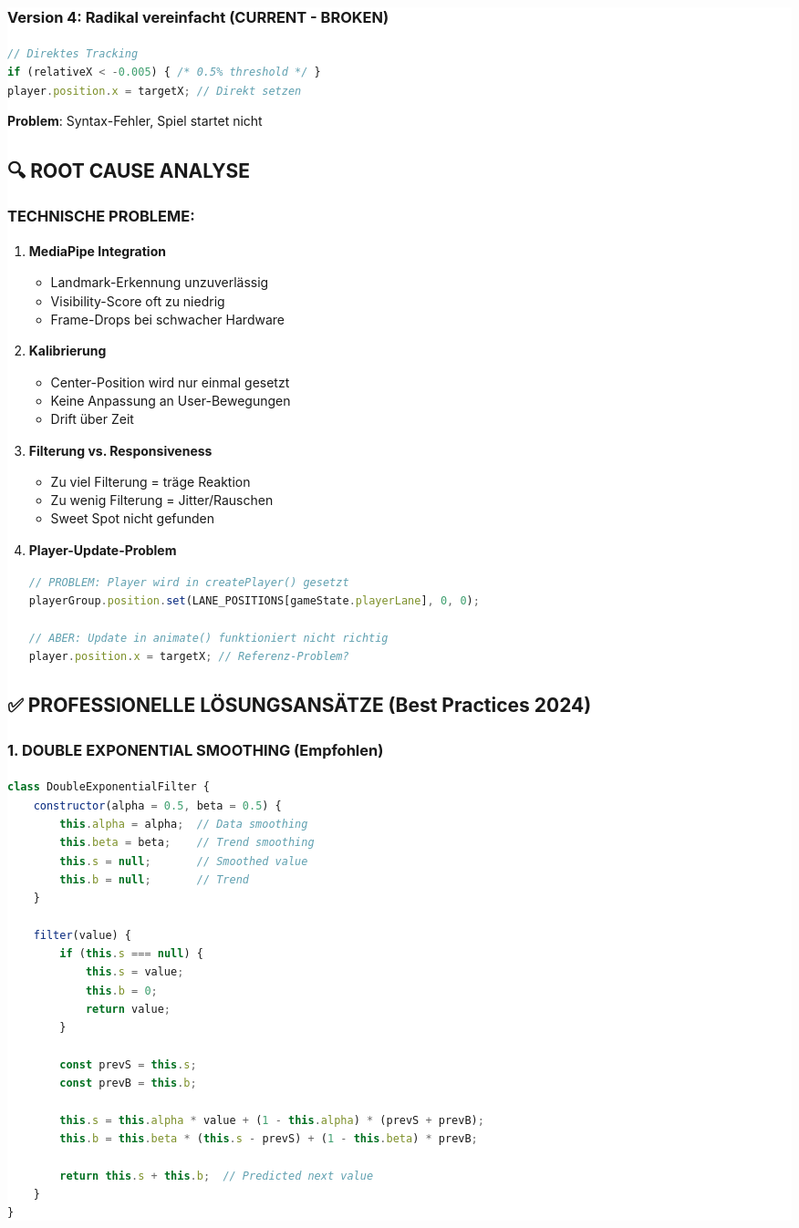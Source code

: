 ### **Version 4: Radikal vereinfacht (CURRENT - BROKEN)**
```javascript
// Direktes Tracking
if (relativeX < -0.005) { /* 0.5% threshold */ }
player.position.x = targetX; // Direkt setzen
```
**Problem**: Syntax-Fehler, Spiel startet nicht

## 🔍 ROOT CAUSE ANALYSE

### **TECHNISCHE PROBLEME:**

1. **MediaPipe Integration**
   - Landmark-Erkennung unzuverlässig
   - Visibility-Score oft zu niedrig
   - Frame-Drops bei schwacher Hardware

2. **Kalibrierung**
   - Center-Position wird nur einmal gesetzt
   - Keine Anpassung an User-Bewegungen
   - Drift über Zeit

3. **Filterung vs. Responsiveness**
   - Zu viel Filterung = träge Reaktion
   - Zu wenig Filterung = Jitter/Rauschen
   - Sweet Spot nicht gefunden

4. **Player-Update-Problem**
   ```javascript
   // PROBLEM: Player wird in createPlayer() gesetzt
   playerGroup.position.set(LANE_POSITIONS[gameState.playerLane], 0, 0);
   
   // ABER: Update in animate() funktioniert nicht richtig
   player.position.x = targetX; // Referenz-Problem?
   ```

## ✅ PROFESSIONELLE LÖSUNGSANSÄTZE (Best Practices 2024)

### **1. DOUBLE EXPONENTIAL SMOOTHING (Empfohlen)**
```javascript
class DoubleExponentialFilter {
    constructor(alpha = 0.5, beta = 0.5) {
        this.alpha = alpha;  // Data smoothing
        this.beta = beta;    // Trend smoothing
        this.s = null;       // Smoothed value
        this.b = null;       // Trend
    }
    
    filter(value) {
        if (this.s === null) {
            this.s = value;
            this.b = 0;
            return value;
        }
        
        const prevS = this.s;
        const prevB = this.b;
        
        this.s = this.alpha * value + (1 - this.alpha) * (prevS + prevB);
        this.b = this.beta * (this.s - prevS) + (1 - this.beta) * prevB;
        
        return this.s + this.b;  // Predicted next value
    }
}
```